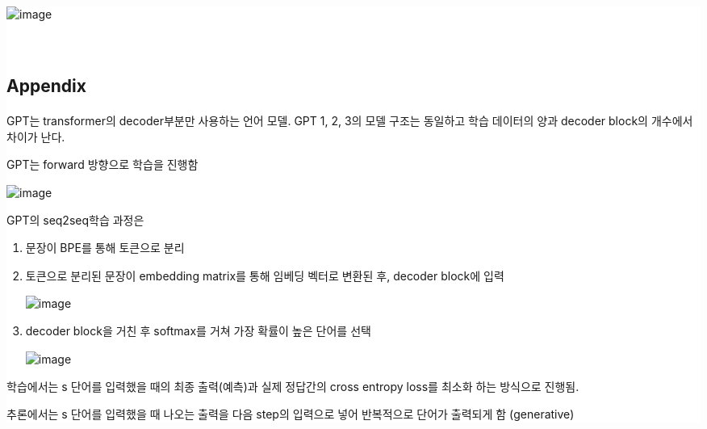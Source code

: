 
![image](https://user-images.githubusercontent.com/44194558/136648601-70d08b35-e840-4d10-839b-913cb76998d0.png)


<br/>

## Appendix

GPT는 transformer의 decoder부분만 사용하는 언어 모델. GPT 1, 2, 3의 모델 구조는 동일하고 학습 데이터의 양과 decoder block의 개수에서 차이가 난다.

GPT는 forward 방향으로 학습을 진행함

![image](https://user-images.githubusercontent.com/44194558/136648742-f2e5f00f-6505-47c5-a7ec-3c4817deb4a8.png)

GPT의 seq2seq학습 과정은
  1. 문장이 BPE를 통해 토큰으로 분리
  2. 토큰으로 분리된 문장이 embedding matrix를 통해 임베딩 벡터로 변환된 후, decoder block에 입력

     ![image](https://user-images.githubusercontent.com/44194558/136648859-120f9d3a-b670-40ba-9d97-5cbbfececef2.png)

  3. decoder block을 거친 후 softmax를 거쳐 가장 확률이 높은 단어를 선택

     ![image](https://user-images.githubusercontent.com/44194558/136648882-bb5cb3c2-68d1-49fc-ba98-6440f4f577a6.png) 

학습에서는 s 단어를 입력했을 때의 최종 출력(예측)과 실제 정답간의 cross entropy loss를 최소화 하는 방식으로 진행됨.

추론에서는 s 단어를 입력했을 때 나오는 출력을 다음 step의 입력으로 넣어 반복적으로 단어가 출력되게 함 (generative)
